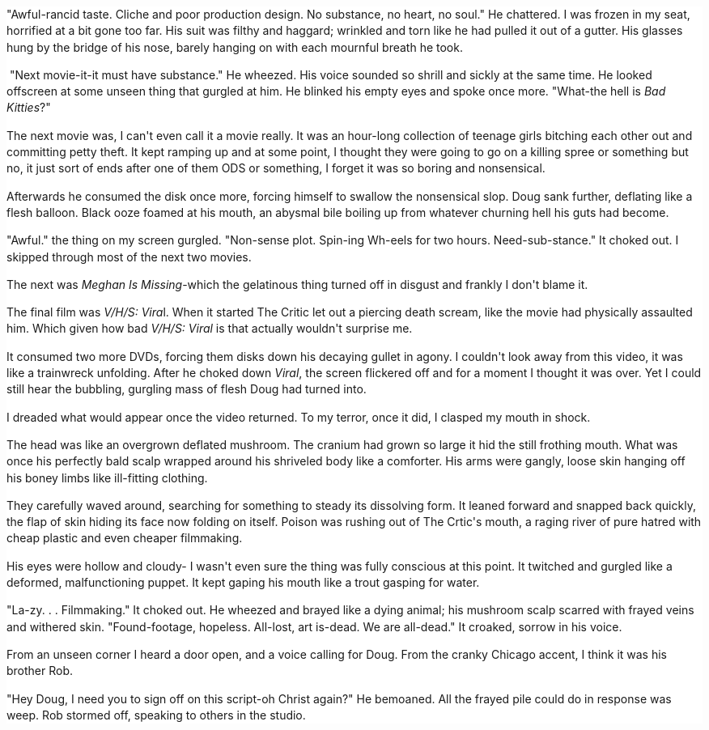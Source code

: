 "Awful-rancid taste. Cliche and poor production design. No substance, no heart, no soul." He chattered. I was frozen in my seat, horrified at a bit gone too far. His suit was filthy and haggard; wrinkled and torn like he had pulled it out of a gutter. His glasses hung by the bridge of his nose, barely hanging on with each mournful breath he took.

 "Next movie-it-it must have substance." He wheezed. His voice sounded so shrill and sickly at the same time. He looked offscreen at some unseen thing that gurgled at him. He blinked his empty eyes and spoke once more. "What-the hell is *Bad Kitties*?" 

The next movie was, I can't even call it a movie really. It was an hour-long collection of teenage girls bitching each other out and committing petty theft. It kept ramping up and at some point, I thought they were going to go on a killing spree or something but no, it just sort of ends after one of them ODS or something, I forget it was so boring and nonsensical.

Afterwards he consumed the disk once more, forcing himself to swallow the nonsensical slop. Doug sank further, deflating like a flesh balloon. Black ooze foamed at his mouth, an abysmal bile boiling up from whatever churning hell his guts had become. 

"Awful." the thing on my screen gurgled. "Non-sense plot. Spin-ing Wh-eels for two hours. Need-sub-stance." It choked out. I skipped through most of the next two movies.

The next was *Meghan Is Missing*\-which the gelatinous thing turned off in disgust and frankly I don't blame it.

The final film was *V/H/S: Vira*l. When it started The Critic let out a piercing death scream, like the movie had physically assaulted him. Which given how bad *V/H/S: Viral* is that actually wouldn't surprise me.

It consumed two more DVDs, forcing them disks down his decaying gullet in agony. I couldn't look away from this video, it was like a trainwreck unfolding. After he choked down *Viral*, the screen flickered off and for a moment I thought it was over. Yet I could still hear the bubbling, gurgling mass of flesh Doug had turned into.

I dreaded what would appear once the video returned. To my terror, once it did, I clasped my mouth in shock.

The head was like an overgrown deflated mushroom. The cranium had grown so large it hid the still frothing mouth. What was once his perfectly bald scalp wrapped around his shriveled body like a comforter. His arms were gangly, loose skin hanging off his boney limbs like ill-fitting clothing.

They carefully waved around, searching for something to steady its dissolving form. It leaned forward and snapped back quickly, the flap of skin hiding its face now folding on itself. Poison was rushing out of The Crtic's mouth, a raging river of pure hatred with cheap plastic and even cheaper filmmaking.

His eyes were hollow and cloudy- I wasn't even sure the thing was fully conscious at this point. It twitched and gurgled like a deformed, malfunctioning puppet. It kept gaping his mouth like a trout gasping for water. 

"La-zy. . . Filmmaking." It choked out. He wheezed and brayed like a dying animal; his mushroom scalp scarred with frayed veins and withered skin. "Found-footage, hopeless. All-lost, art is-dead. We are all-dead." It croaked, sorrow in his voice.

From an unseen corner I heard a door open, and a voice calling for Doug. From the cranky Chicago accent, I think it was his brother Rob.

"Hey Doug, I need you to sign off on this script-oh Christ again?" He bemoaned. All the frayed pile could do in response was weep. Rob stormed off, speaking to others in the studio.

